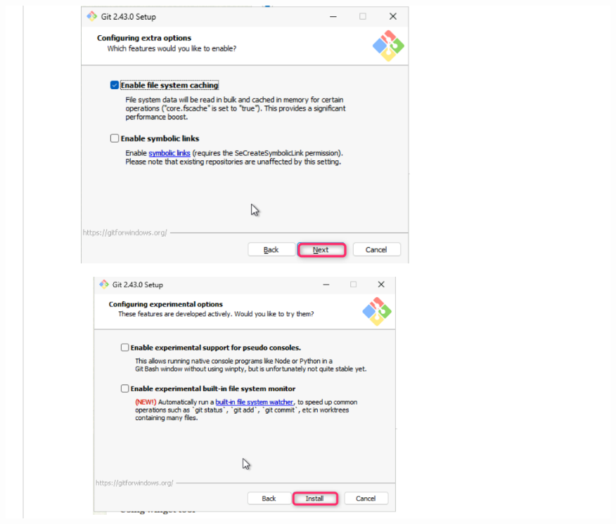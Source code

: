 > <img src="./media/image27.png" style="width:6.26806in;height:3.81944in"
> alt="A screenshot of a computer Description automatically generated" />
>
> <img src="./media/image28.png" style="width:6.26806in;height:3.53264in"
> alt="A screenshot of a computer Description automatically generated" />
